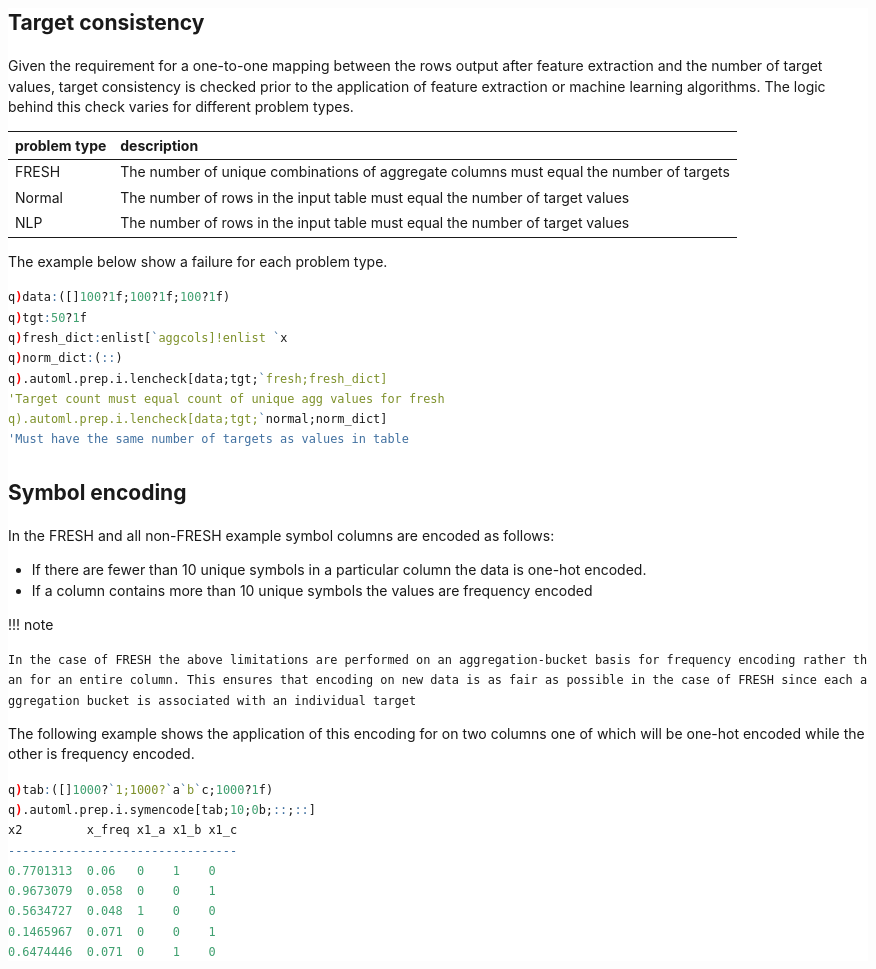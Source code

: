 
## Target consistency

Given the requirement for a one-to-one mapping between the rows output after feature extraction and the number of target values, target consistency is checked prior to the application of feature extraction or machine learning algorithms. The logic behind this check varies for different problem types.

problem type | description
:------------|:-----------
FRESH        | The number of unique combinations of aggregate columns must equal the number of targets
Normal       | The number of rows in the input table must equal the number of target values
NLP          | The number of rows in the input table must equal the number of target values

The example below show a failure for each problem type.

```q
q)data:([]100?1f;100?1f;100?1f)
q)tgt:50?1f
q)fresh_dict:enlist[`aggcols]!enlist `x
q)norm_dict:(::)
q).automl.prep.i.lencheck[data;tgt;`fresh;fresh_dict]
'Target count must equal count of unique agg values for fresh
q).automl.prep.i.lencheck[data;tgt;`normal;norm_dict]
'Must have the same number of targets as values in table
```


## Symbol encoding

In the FRESH and all non-FRESH example symbol columns are encoded as follows:

-  If there are fewer than 10 unique symbols in a particular column the data is one-hot encoded.
-  If a column contains more than 10 unique symbols the values are frequency encoded

!!! note

    In the case of FRESH the above limitations are performed on an aggregation-bucket basis for frequency encoding rather than for an entire column. This ensures that encoding on new data is as fair as possible in the case of FRESH since each aggregation bucket is associated with an individual target

The following example shows the application of this encoding for on two columns one of which will be one-hot encoded while the other is frequency encoded.

```q
q)tab:([]1000?`1;1000?`a`b`c;1000?1f)
q).automl.prep.i.symencode[tab;10;0b;::;::]
x2         x_freq x1_a x1_b x1_c
--------------------------------
0.7701313  0.06   0    1    0   
0.9673079  0.058  0    0    1   
0.5634727  0.048  1    0    0   
0.1465967  0.071  0    0    1   
0.6474446  0.071  0    1    0 
```
